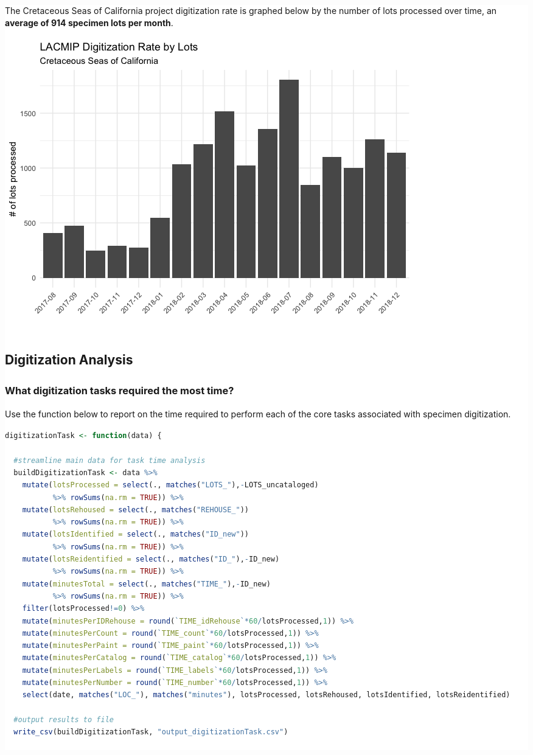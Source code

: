 The Cretaceous Seas of California project digitization rate is graphed below by the number of lots processed over time, an **average of 914 specimen lots per month**.

![](lacmip-digitization-metrics_files/figure-markdown_github/unnamed-chunk-26-1.png)

Digitization Analysis
---------------------

### What digitization tasks required the most time?

Use the function below to report on the time required to perform each of the core tasks associated with specimen digitization.

``` r
digitizationTask <- function(data) {
  
  #streamline main data for task time analysis
  buildDigitizationTask <- data %>% 
    mutate(lotsProcessed = select(., matches("LOTS_"),-LOTS_uncataloged) 
           %>% rowSums(na.rm = TRUE)) %>% 
    mutate(lotsRehoused = select(., matches("REHOUSE_")) 
           %>% rowSums(na.rm = TRUE)) %>% 
    mutate(lotsIdentified = select(., matches("ID_new")) 
           %>% rowSums(na.rm = TRUE)) %>% 
    mutate(lotsReidentified = select(., matches("ID_"),-ID_new) 
           %>% rowSums(na.rm = TRUE)) %>% 
    mutate(minutesTotal = select(., matches("TIME_"),-ID_new) 
           %>% rowSums(na.rm = TRUE)) %>% 
    filter(lotsProcessed!=0) %>% 
    mutate(minutesPerIDRehouse = round(`TIME_idRehouse`*60/lotsProcessed,1)) %>% 
    mutate(minutesPerCount = round(`TIME_count`*60/lotsProcessed,1)) %>% 
    mutate(minutesPerPaint = round(`TIME_paint`*60/lotsProcessed,1)) %>% 
    mutate(minutesPerCatalog = round(`TIME_catalog`*60/lotsProcessed,1)) %>% 
    mutate(minutesPerLabels = round(`TIME_labels`*60/lotsProcessed,1)) %>% 
    mutate(minutesPerNumber = round(`TIME_number`*60/lotsProcessed,1)) %>% 
    select(date, matches("LOC_"), matches("minutes"), lotsProcessed, lotsRehoused, lotsIdentified, lotsReidentified)
  
  #output results to file
  write_csv(buildDigitizationTask, "output_digitizationTask.csv")
  
```